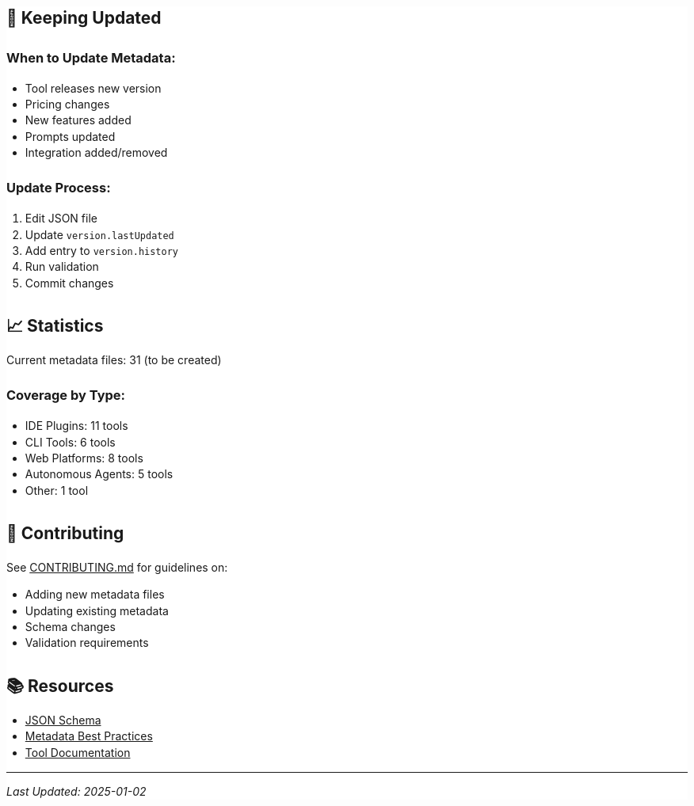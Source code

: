## 🔄 Keeping Updated

### When to Update Metadata:
- Tool releases new version
- Pricing changes
- New features added
- Prompts updated
- Integration added/removed

### Update Process:
1. Edit JSON file
2. Update `version.lastUpdated`
3. Add entry to `version.history`
4. Run validation
5. Commit changes

## 📈 Statistics

Current metadata files: 31 (to be created)

### Coverage by Type:
- IDE Plugins: 11 tools
- CLI Tools: 6 tools
- Web Platforms: 8 tools
- Autonomous Agents: 5 tools
- Other: 1 tool

## 🤝 Contributing

See [CONTRIBUTING.md](../CONTRIBUTING.md) for guidelines on:
- Adding new metadata files
- Updating existing metadata
- Schema changes
- Validation requirements

## 📚 Resources

- [JSON Schema](https://json-schema.org/)
- [Metadata Best Practices](../BEST_PRACTICES.md)
- [Tool Documentation](../)

---

*Last Updated: 2025-01-02*
